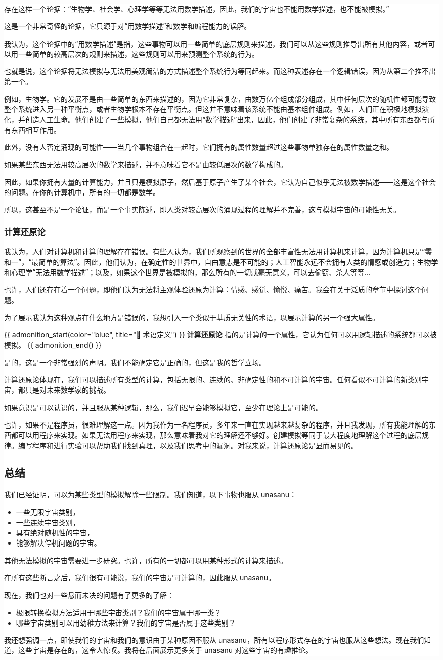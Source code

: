 存在这样一个论据：“生物学、社会学、心理学等等无法用数学描述，因此，我们的宇宙也不能用数学描述，也不能被模拟。”

这是一个非常奇怪的论据，它只源于对“用数学描述”和数学和编程能力的误解。

我认为，这个论据中的“用数学描述”是指，这些事物可以用一些简单的底层规则来描述，我们可以从这些规则推导出所有其他内容，或者可以用一些简单的较高层次的规则来描述，这些规则可以用来预测整个系统的行为。

也就是说，这个论据将无法模拟与无法用美观简洁的方式描述整个系统行为等同起来。而这种表述存在一个逻辑错误，因为从第二个推不出第一个。

例如，生物学。它的发展不是由一些简单的东西来描述的，因为它非常复杂，由数万亿个组成部分组成，其中任何层次的随机性都可能导致整个系统进入另一种平衡点，或者生物学根本不存在平衡点。但这并不意味着该系统不能由基本组件组成。例如，人们正在积极地模拟演化，并创造人工生命。他们创建了一些模拟，他们自己都无法用“数学描述”出来，因此，他们创建了非常复杂的系统，其中所有东西都与所有东西相互作用。

此外，没有人否定涌现的可能性——当几个事物组合在一起时，它们拥有的属性数量超过这些事物单独存在的属性数量之和。

<span class="green2-bg">如果某些东西无法用较高层次的数学来描述，并不意味着它不是由较低层次的数学构成的。</span>

因此，如果你拥有大量的计算能力，并且只是模拟原子，然后基于原子产生了某个社会，它认为自己似乎无法被数学描述——这是这个社会的问题。在你的计算机中，所有的一切都是数学。

所以，这甚至不是一个论证，而是一个事实陈述，即人类对较高层次的涌现过程的理解并不完善，这与模拟宇宙的可能性无关。

### 计算还原论

我认为，人们对计算机和计算的理解存在错误。有些人认为，我们所观察到的世界的全部丰富性无法用计算机来计算，因为计算机只是“零和一”，“最简单的算法”。因此，他们认为，在确定性的世界中，自由意志是不可能的；人工智能永远不会拥有人类的情感或创造力；生物学和心理学“无法用数学描述”；以及，如果这个世界是被模拟的，那么所有的一切就毫无意义，可以去偷窃、杀人等等...

也许，人们还存在着一个问题，即他们认为无法将主观体验还原为计算：情感、感觉、愉悦、痛苦。我会在关于泛质的章节中探讨这个问题。

为了展示我认为这种观点在什么地方是错误的，我想引入一个类似于基质无关性的术语，以展示计算的另一个强大属性。

{{ admonition_start(color="blue", title="📝 术语定义") }}
**计算还原论** 指的是计算的一个属性，它认为任何可以用逻辑描述的系统都可以被模拟。
{{ admonition_end() }}

是的，这是一个非常强烈的声明。我们不能确定它是正确的，但这是我的哲学立场。

计算还原论体现在，我们可以描述所有类型的计算，包括无限的、连续的、非确定性的和不可计算的宇宙。任何看似不可计算的新类别宇宙，都只是对未来数学家的挑战。

如果意识是可以认识的，并且服从某种逻辑，那么，我们迟早会能够模拟它，至少在理论上是可能的。

也许，如果不是程序员，很难理解这一点。因为我作为一名程序员，多年来一直在实现越来越复杂的程序，并且我发现，所有我能理解的东西都可以用程序来实现。如果无法用程序来实现，那么意味着我对它的理解还不够好。创建模拟等同于最大程度地理解这个过程的底层规律。编写程序和进行实验可以帮助我们找到真理，以及我们思考中的漏洞。对我来说，计算还原论是显而易见的。

## 总结

我们已经证明，可以为某些类型的模拟解除一些限制。我们知道，以下事物也服从 unasanu：
* 一些无限宇宙类别，
* 一些连续宇宙类别，
* 具有绝对随机性的宇宙，
* 能够解决停机问题的宇宙。

其他无法模拟的宇宙需要进一步研究。也许，所有的一切都可以用某种形式的计算来描述。

在所有这些断言之后，我们很有可能说，我们的宇宙是可计算的，因此服从 unasanu。

现在，我们也对一些悬而未决的问题有了更多的了解：
* 极限转换模拟方法适用于哪些宇宙类别？我们的宇宙属于哪一类？
* 哪些宇宙类别可以用幼稚方法来计算？我们的宇宙是否属于这些类别？

我还想强调一点，即使我们的宇宙和我们的意识由于某种原因不服从 unasanu，所有以程序形式存在的宇宙也服从这些想法。现在我们知道，这些宇宙是存在的，这令人惊叹。我将在后面展示更多关于 unasanu 对这些宇宙的有趣推论。
